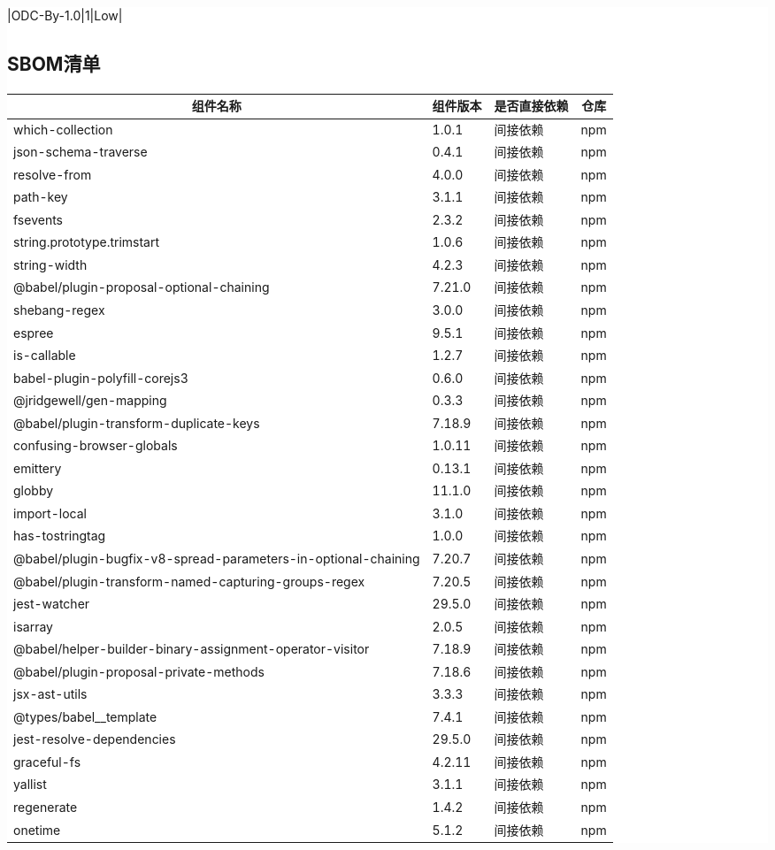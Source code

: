 |ODC-By-1.0|1|Low|




## SBOM清单

| 组件名称 | 组件版本 | 是否直接依赖 | 仓库 |
| -------- | -------- | ------------ | ---- |
|which-collection|1.0.1|间接依赖|npm|
|json-schema-traverse|0.4.1|间接依赖|npm|
|resolve-from|4.0.0|间接依赖|npm|
|path-key|3.1.1|间接依赖|npm|
|fsevents|2.3.2|间接依赖|npm|
|string.prototype.trimstart|1.0.6|间接依赖|npm|
|string-width|4.2.3|间接依赖|npm|
|@babel/plugin-proposal-optional-chaining|7.21.0|间接依赖|npm|
|shebang-regex|3.0.0|间接依赖|npm|
|espree|9.5.1|间接依赖|npm|
|is-callable|1.2.7|间接依赖|npm|
|babel-plugin-polyfill-corejs3|0.6.0|间接依赖|npm|
|@jridgewell/gen-mapping|0.3.3|间接依赖|npm|
|@babel/plugin-transform-duplicate-keys|7.18.9|间接依赖|npm|
|confusing-browser-globals|1.0.11|间接依赖|npm|
|emittery|0.13.1|间接依赖|npm|
|globby|11.1.0|间接依赖|npm|
|import-local|3.1.0|间接依赖|npm|
|has-tostringtag|1.0.0|间接依赖|npm|
|@babel/plugin-bugfix-v8-spread-parameters-in-optional-chaining|7.20.7|间接依赖|npm|
|@babel/plugin-transform-named-capturing-groups-regex|7.20.5|间接依赖|npm|
|jest-watcher|29.5.0|间接依赖|npm|
|isarray|2.0.5|间接依赖|npm|
|@babel/helper-builder-binary-assignment-operator-visitor|7.18.9|间接依赖|npm|
|@babel/plugin-proposal-private-methods|7.18.6|间接依赖|npm|
|jsx-ast-utils|3.3.3|间接依赖|npm|
|@types/babel__template|7.4.1|间接依赖|npm|
|jest-resolve-dependencies|29.5.0|间接依赖|npm|
|graceful-fs|4.2.11|间接依赖|npm|
|yallist|3.1.1|间接依赖|npm|
|regenerate|1.4.2|间接依赖|npm|
|onetime|5.1.2|间接依赖|npm|